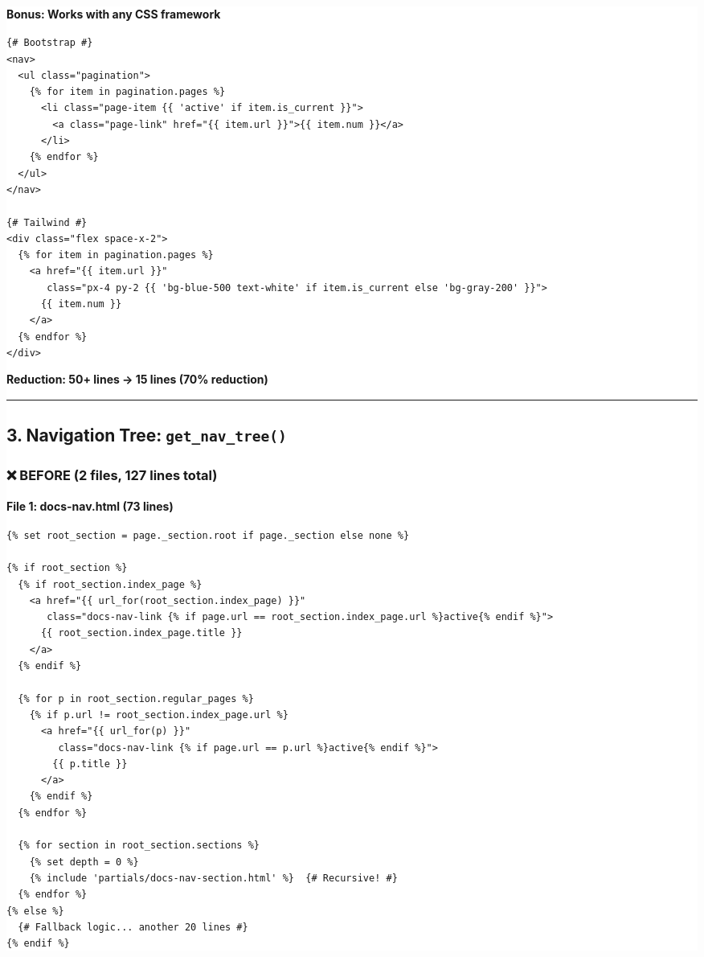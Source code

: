 **Bonus: Works with any CSS framework**

```jinja2
{# Bootstrap #}
<nav>
  <ul class="pagination">
    {% for item in pagination.pages %}
      <li class="page-item {{ 'active' if item.is_current }}">
        <a class="page-link" href="{{ item.url }}">{{ item.num }}</a>
      </li>
    {% endfor %}
  </ul>
</nav>

{# Tailwind #}
<div class="flex space-x-2">
  {% for item in pagination.pages %}
    <a href="{{ item.url }}" 
       class="px-4 py-2 {{ 'bg-blue-500 text-white' if item.is_current else 'bg-gray-200' }}">
      {{ item.num }}
    </a>
  {% endfor %}
</div>
```

**Reduction: 50+ lines → 15 lines (70% reduction)**

---

## 3. Navigation Tree: `get_nav_tree()`

### ❌ BEFORE (2 files, 127 lines total)

**File 1: docs-nav.html (73 lines)**
```jinja2
{% set root_section = page._section.root if page._section else none %}

{% if root_section %}
  {% if root_section.index_page %}
    <a href="{{ url_for(root_section.index_page) }}" 
       class="docs-nav-link {% if page.url == root_section.index_page.url %}active{% endif %}">
      {{ root_section.index_page.title }}
    </a>
  {% endif %}
  
  {% for p in root_section.regular_pages %}
    {% if p.url != root_section.index_page.url %}
      <a href="{{ url_for(p) }}" 
         class="docs-nav-link {% if page.url == p.url %}active{% endif %}">
        {{ p.title }}
      </a>
    {% endif %}
  {% endfor %}
  
  {% for section in root_section.sections %}
    {% set depth = 0 %}
    {% include 'partials/docs-nav-section.html' %}  {# Recursive! #}
  {% endfor %}
{% else %}
  {# Fallback logic... another 20 lines #}
{% endif %}
```
